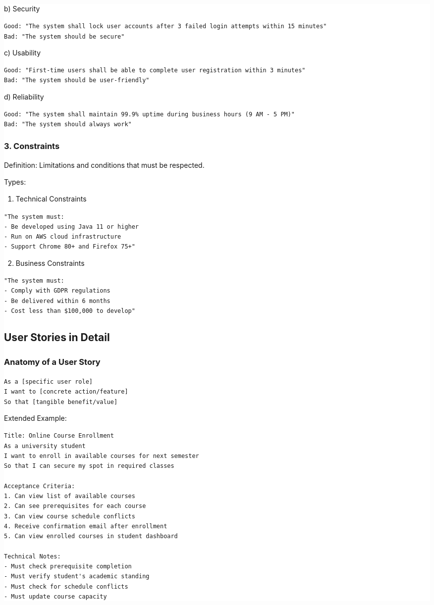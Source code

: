 b) Security
```
Good: "The system shall lock user accounts after 3 failed login attempts within 15 minutes"
Bad: "The system should be secure"
```

c) Usability
```
Good: "First-time users shall be able to complete user registration within 3 minutes"
Bad: "The system should be user-friendly"
```

d) Reliability
```
Good: "The system shall maintain 99.9% uptime during business hours (9 AM - 5 PM)"
Bad: "The system should always work"
```

### 3. Constraints
Definition: Limitations and conditions that must be respected.

Types:
1. Technical Constraints
```
"The system must:
- Be developed using Java 11 or higher
- Run on AWS cloud infrastructure
- Support Chrome 80+ and Firefox 75+"
```

2. Business Constraints
```
"The system must:
- Comply with GDPR regulations
- Be delivered within 6 months
- Cost less than $100,000 to develop"
```

## User Stories in Detail

### Anatomy of a User Story
```
As a [specific user role]
I want to [concrete action/feature]
So that [tangible benefit/value]
```

Extended Example:
```
Title: Online Course Enrollment
As a university student
I want to enroll in available courses for next semester
So that I can secure my spot in required classes

Acceptance Criteria:
1. Can view list of available courses
2. Can see prerequisites for each course
3. Can view course schedule conflicts
4. Receive confirmation email after enrollment
5. Can view enrolled courses in student dashboard

Technical Notes:
- Must check prerequisite completion
- Must verify student's academic standing
- Must check for schedule conflicts
- Must update course capacity
```
